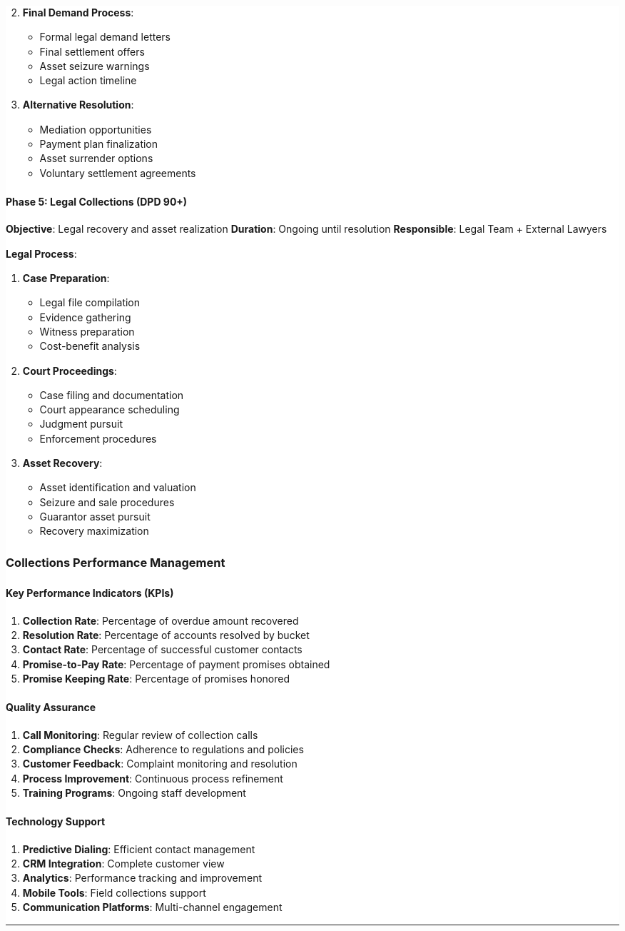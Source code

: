 2. **Final Demand Process**:
   - Formal legal demand letters
   - Final settlement offers
   - Asset seizure warnings
   - Legal action timeline

3. **Alternative Resolution**:
   - Mediation opportunities
   - Payment plan finalization
   - Asset surrender options
   - Voluntary settlement agreements

#### Phase 5: Legal Collections (DPD 90+)
**Objective**: Legal recovery and asset realization
**Duration**: Ongoing until resolution
**Responsible**: Legal Team + External Lawyers

**Legal Process**:
1. **Case Preparation**:
   - Legal file compilation
   - Evidence gathering
   - Witness preparation
   - Cost-benefit analysis

2. **Court Proceedings**:
   - Case filing and documentation
   - Court appearance scheduling
   - Judgment pursuit
   - Enforcement procedures

3. **Asset Recovery**:
   - Asset identification and valuation
   - Seizure and sale procedures
   - Guarantor asset pursuit
   - Recovery maximization

### Collections Performance Management

#### Key Performance Indicators (KPIs)
1. **Collection Rate**: Percentage of overdue amount recovered
2. **Resolution Rate**: Percentage of accounts resolved by bucket
3. **Contact Rate**: Percentage of successful customer contacts
4. **Promise-to-Pay Rate**: Percentage of payment promises obtained
5. **Promise Keeping Rate**: Percentage of promises honored

#### Quality Assurance
1. **Call Monitoring**: Regular review of collection calls
2. **Compliance Checks**: Adherence to regulations and policies
3. **Customer Feedback**: Complaint monitoring and resolution
4. **Process Improvement**: Continuous process refinement
5. **Training Programs**: Ongoing staff development

#### Technology Support
1. **Predictive Dialing**: Efficient contact management
2. **CRM Integration**: Complete customer view
3. **Analytics**: Performance tracking and improvement
4. **Mobile Tools**: Field collections support
5. **Communication Platforms**: Multi-channel engagement

---